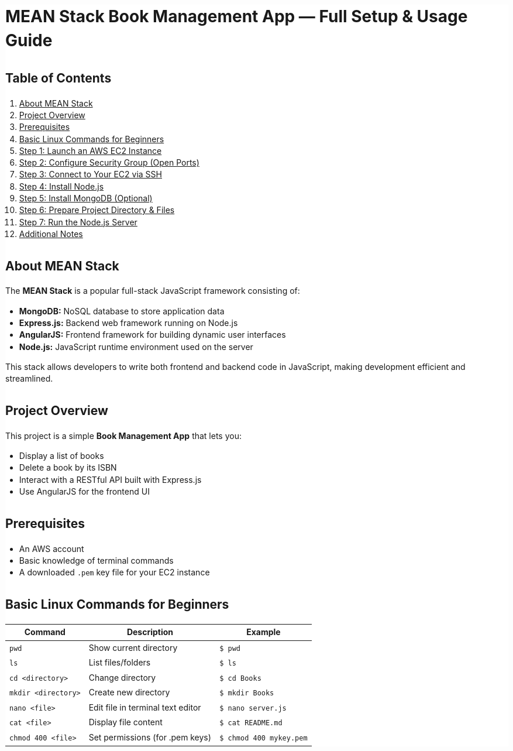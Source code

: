 # MEAN Stack Book Management App — Full Setup & Usage Guide


## Table of Contents

1. [About MEAN Stack](#about-mean-stack)  
2. [Project Overview](#project-overview)  
3. [Prerequisites](#prerequisites)  
4. [Basic Linux Commands for Beginners](#basic-linux-commands-for-beginners)  
5. [Step 1: Launch an AWS EC2 Instance](#step-1-launch-an-aws-ec2-instance)  
6. [Step 2: Configure Security Group (Open Ports)](#step-2-configure-security-group-open-ports)  
7. [Step 3: Connect to Your EC2 via SSH](#step-3-connect-to-your-ec2-via-ssh)  
8. [Step 4: Install Node.js](#step-4-install-nodejs)  
9. [Step 5: Install MongoDB (Optional)](#step-5-install-mongodb)  
10. [Step 6: Prepare Project Directory & Files](#step-6-prepare-project-directory--files)  
11. [Step 7: Run the Node.js Server](#step-7-run-the-nodejs-server)  
12. [Additional Notes](#additional-notes)  


## About MEAN Stack

The **MEAN Stack** is a popular full-stack JavaScript framework consisting of:

- **MongoDB:** NoSQL database to store application data  
- **Express.js:** Backend web framework running on Node.js  
- **AngularJS:** Frontend framework for building dynamic user interfaces  
- **Node.js:** JavaScript runtime environment used on the server  

This stack allows developers to write both frontend and backend code in JavaScript, making development efficient and streamlined.


## Project Overview

This project is a simple **Book Management App** that lets you:

- Display a list of books  
- Delete a book by its ISBN  
- Interact with a RESTful API built with Express.js  
- Use AngularJS for the frontend UI  


## Prerequisites

- An AWS account  
- Basic knowledge of terminal commands  
- A downloaded `.pem` key file for your EC2 instance  


## Basic Linux Commands for Beginners

| Command                | Description                        | Example                           |
|------------------------|----------------------------------|---------------------------------|
| `pwd`                  | Show current directory            | `$ pwd`                         |
| `ls`                   | List files/folders                | `$ ls`                          |
| `cd <directory>`       | Change directory                  | `$ cd Books`                    |
| `mkdir <directory>`    | Create new directory              | `$ mkdir Books`                 |
| `nano <file>`          | Edit file in terminal text editor| `$ nano server.js`              |
| `cat <file>`           | Display file content              | `$ cat README.md`               |
| `chmod 400 <file>`     | Set permissions (for .pem keys)  | `$ chmod 400 mykey.pem`         |